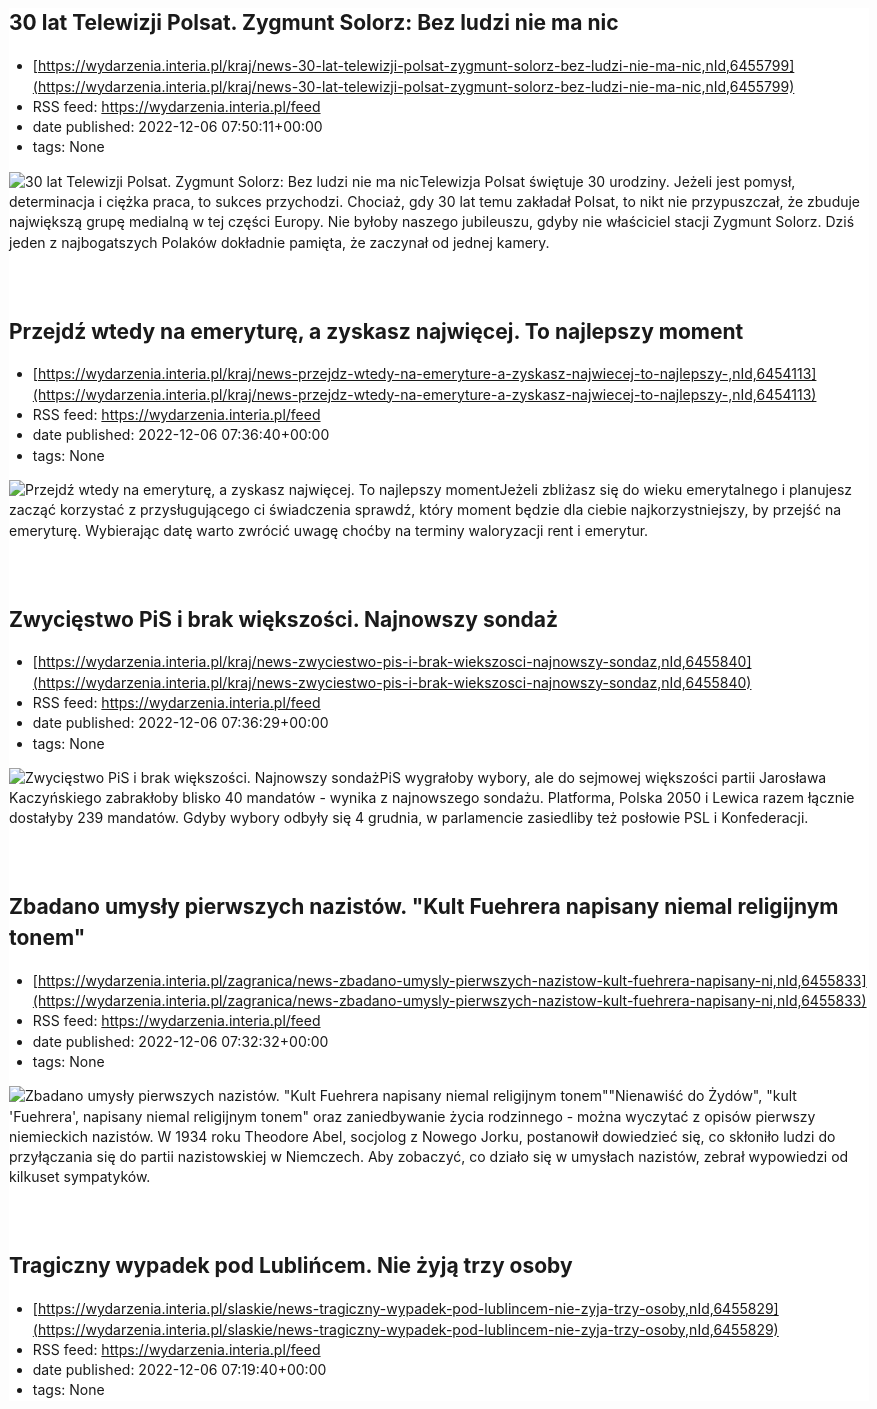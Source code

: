 ## 30 lat Telewizji Polsat. Zygmunt Solorz: Bez ludzi nie ma nic
 - [https://wydarzenia.interia.pl/kraj/news-30-lat-telewizji-polsat-zygmunt-solorz-bez-ludzi-nie-ma-nic,nId,6455799](https://wydarzenia.interia.pl/kraj/news-30-lat-telewizji-polsat-zygmunt-solorz-bez-ludzi-nie-ma-nic,nId,6455799)
 - RSS feed: https://wydarzenia.interia.pl/feed
 - date published: 2022-12-06 07:50:11+00:00
 - tags: None

<p><a href="https://wydarzenia.interia.pl/kraj/news-30-lat-telewizji-polsat-zygmunt-solorz-bez-ludzi-nie-ma-nic,nId,6455799"><img align="left" alt="30 lat Telewizji Polsat. Zygmunt Solorz: Bez ludzi nie ma nic " src="https://i.iplsc.com/30-lat-telewizji-polsat-zygmunt-solorz-bez-ludzi-nie-ma-nic/000GG3RITW3QG31Y-C321.jpg" /></a>Telewizja Polsat świętuje 30 urodziny. Jeżeli jest pomysł, determinacja i ciężka praca, to sukces przychodzi. Chociaż, gdy 30 lat temu zakładał Polsat, to nikt nie przypuszczał, że zbuduje największą grupę medialną w tej części Europy. Nie byłoby naszego jubileuszu, gdyby nie właściciel stacji Zygmunt Solorz. Dziś jeden z najbogatszych Polaków dokładnie pamięta, że zaczynał od jednej kamery. </p><br clear="all" />

## Przejdź wtedy na emeryturę, a zyskasz najwięcej. To najlepszy moment
 - [https://wydarzenia.interia.pl/kraj/news-przejdz-wtedy-na-emeryture-a-zyskasz-najwiecej-to-najlepszy-,nId,6454113](https://wydarzenia.interia.pl/kraj/news-przejdz-wtedy-na-emeryture-a-zyskasz-najwiecej-to-najlepszy-,nId,6454113)
 - RSS feed: https://wydarzenia.interia.pl/feed
 - date published: 2022-12-06 07:36:40+00:00
 - tags: None

<p><a href="https://wydarzenia.interia.pl/kraj/news-przejdz-wtedy-na-emeryture-a-zyskasz-najwiecej-to-najlepszy-,nId,6454113"><img align="left" alt="Przejdź wtedy na emeryturę, a zyskasz najwięcej. To najlepszy moment" src="https://i.iplsc.com/przejdz-wtedy-na-emeryture-a-zyskasz-najwiecej-to-najlepszy/000B96NTUFMUC966-C321.jpg" /></a>Jeżeli zbliżasz się do wieku emerytalnego i planujesz zacząć korzystać z przysługującego ci świadczenia sprawdź, który moment będzie dla ciebie najkorzystniejszy, by przejść na emeryturę. Wybierając datę warto zwrócić uwagę choćby na terminy waloryzacji rent i emerytur. </p><br clear="all" />

## Zwycięstwo PiS i brak większości. Najnowszy sondaż
 - [https://wydarzenia.interia.pl/kraj/news-zwyciestwo-pis-i-brak-wiekszosci-najnowszy-sondaz,nId,6455840](https://wydarzenia.interia.pl/kraj/news-zwyciestwo-pis-i-brak-wiekszosci-najnowszy-sondaz,nId,6455840)
 - RSS feed: https://wydarzenia.interia.pl/feed
 - date published: 2022-12-06 07:36:29+00:00
 - tags: None

<p><a href="https://wydarzenia.interia.pl/kraj/news-zwyciestwo-pis-i-brak-wiekszosci-najnowszy-sondaz,nId,6455840"><img align="left" alt="Zwycięstwo PiS i brak większości. Najnowszy sondaż" src="https://i.iplsc.com/zwyciestwo-pis-i-brak-wiekszosci-najnowszy-sondaz/000GG3Q2XE6P3BCP-C321.jpg" /></a>PiS wygrałoby wybory, ale do sejmowej większości partii Jarosława Kaczyńskiego zabrakłoby blisko 40 mandatów - wynika z najnowszego sondażu. Platforma, Polska 2050 i Lewica razem łącznie dostałyby 239 mandatów. Gdyby wybory odbyły się 4 grudnia, w parlamencie zasiedliby też posłowie PSL i Konfederacji.</p><br clear="all" />

## Zbadano umysły pierwszych nazistów. "Kult Fuehrera napisany niemal religijnym tonem"
 - [https://wydarzenia.interia.pl/zagranica/news-zbadano-umysly-pierwszych-nazistow-kult-fuehrera-napisany-ni,nId,6455833](https://wydarzenia.interia.pl/zagranica/news-zbadano-umysly-pierwszych-nazistow-kult-fuehrera-napisany-ni,nId,6455833)
 - RSS feed: https://wydarzenia.interia.pl/feed
 - date published: 2022-12-06 07:32:32+00:00
 - tags: None

<p><a href="https://wydarzenia.interia.pl/zagranica/news-zbadano-umysly-pierwszych-nazistow-kult-fuehrera-napisany-ni,nId,6455833"><img align="left" alt="Zbadano umysły pierwszych nazistów. &quot;Kult Fuehrera napisany niemal religijnym tonem&quot;" src="https://i.iplsc.com/zbadano-umysly-pierwszych-nazistow-kult-fuehrera-napisany-ni/000GG3N5IDAD126Q-C321.jpg" /></a>&quot;Nienawiść do Żydów&quot;, &quot;kult 'Fuehrera', napisany niemal religijnym tonem&quot; oraz zaniedbywanie życia rodzinnego - można wyczytać z opisów pierwszy niemieckich nazistów. W 1934 roku Theodore Abel, socjolog z Nowego Jorku, postanowił dowiedzieć się, co skłoniło ludzi do przyłączania się do partii nazistowskiej w Niemczech. Aby zobaczyć, co działo się w umysłach nazistów, zebrał wypowiedzi od kilkuset sympatyków.</p><br clear="all" />

## Tragiczny wypadek pod Lublińcem. Nie żyją trzy osoby
 - [https://wydarzenia.interia.pl/slaskie/news-tragiczny-wypadek-pod-lublincem-nie-zyja-trzy-osoby,nId,6455829](https://wydarzenia.interia.pl/slaskie/news-tragiczny-wypadek-pod-lublincem-nie-zyja-trzy-osoby,nId,6455829)
 - RSS feed: https://wydarzenia.interia.pl/feed
 - date published: 2022-12-06 07:19:40+00:00
 - tags: None
